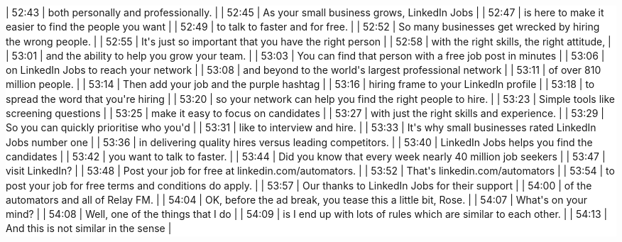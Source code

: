 | 52:43      | both personally and professionally.                               |
| 52:45      | As your small business grows, LinkedIn Jobs                       |
| 52:47      | is here to make it easier to find the people you want             |
| 52:49      | to talk to faster and for free.                                   |
| 52:52      | So many businesses get wrecked by hiring the wrong people.        |
| 52:55      | It's just so important that you have the right person             |
| 52:58      | with the right skills, the right attitude,                        |
| 53:01      | and the ability to help you grow your team.                       |
| 53:03      | You can find that person with a free job post in minutes          |
| 53:06      | on LinkedIn Jobs to reach your network                            |
| 53:08      | and beyond to the world's largest professional network            |
| 53:11      | of over 810 million people.                                       |
| 53:14      | Then add your job and the purple hashtag                          |
| 53:16      | hiring frame to your LinkedIn profile                             |
| 53:18      | to spread the word that you're hiring                             |
| 53:20      | so your network can help you find the right people to hire.       |
| 53:23      | Simple tools like screening questions                             |
| 53:25      | make it easy to focus on candidates                               |
| 53:27      | with just the right skills and experience.                        |
| 53:29      | So you can quickly prioritise who you'd                           |
| 53:31      | like to interview and hire.                                       |
| 53:33      | It's why small businesses rated LinkedIn Jobs number one          |
| 53:36      | in delivering quality hires versus leading competitors.           |
| 53:40      | LinkedIn Jobs helps you find the candidates                       |
| 53:42      | you want to talk to faster.                                       |
| 53:44      | Did you know that every week nearly 40 million job seekers        |
| 53:47      | visit LinkedIn?                                                   |
| 53:48      | Post your job for free at linkedin.com/automators.          |
| 53:52      | That's linkedin.com/automators                              |
| 53:54      | to post your job for free terms and conditions do apply.          |
| 53:57      | Our thanks to LinkedIn Jobs for their support                     |
| 54:00      | of the automators and all of Relay FM.                            |
| 54:04      | OK, before the ad break, you tease this a little bit, Rose.       |
| 54:07      | What's on your mind?                                              |
| 54:08      | Well, one of the things that I do                                 |
| 54:09      | is I end up with lots of rules which are similar to each other.   |
| 54:13      | And this is not similar in the sense                              |
